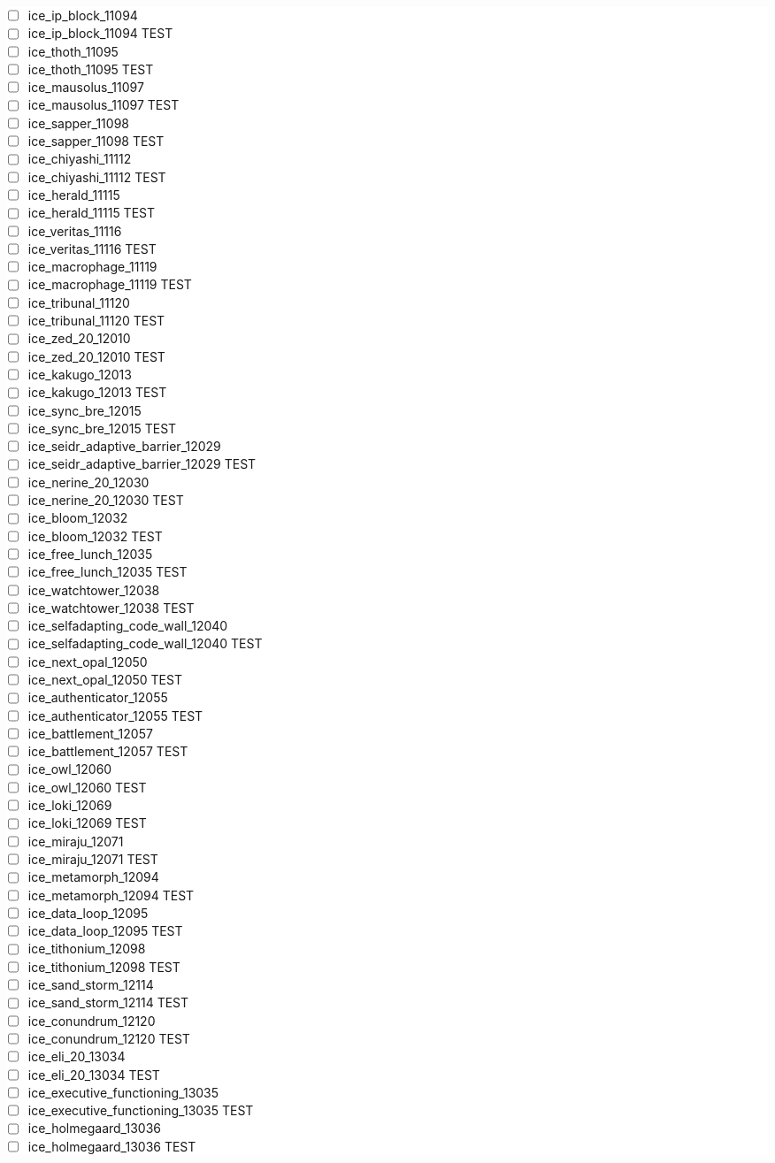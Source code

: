 - [ ] ice_ip_block_11094
- [ ] ice_ip_block_11094 TEST
- [ ] ice_thoth_11095
- [ ] ice_thoth_11095 TEST
- [ ] ice_mausolus_11097
- [ ] ice_mausolus_11097 TEST
- [ ] ice_sapper_11098
- [ ] ice_sapper_11098 TEST
- [ ] ice_chiyashi_11112
- [ ] ice_chiyashi_11112 TEST
- [ ] ice_herald_11115
- [ ] ice_herald_11115 TEST
- [ ] ice_veritas_11116
- [ ] ice_veritas_11116 TEST
- [ ] ice_macrophage_11119
- [ ] ice_macrophage_11119 TEST
- [ ] ice_tribunal_11120
- [ ] ice_tribunal_11120 TEST
- [ ] ice_zed_20_12010
- [ ] ice_zed_20_12010 TEST
- [ ] ice_kakugo_12013
- [ ] ice_kakugo_12013 TEST
- [ ] ice_sync_bre_12015
- [ ] ice_sync_bre_12015 TEST
- [ ] ice_seidr_adaptive_barrier_12029
- [ ] ice_seidr_adaptive_barrier_12029 TEST
- [ ] ice_nerine_20_12030
- [ ] ice_nerine_20_12030 TEST
- [ ] ice_bloom_12032
- [ ] ice_bloom_12032 TEST
- [ ] ice_free_lunch_12035
- [ ] ice_free_lunch_12035 TEST
- [ ] ice_watchtower_12038
- [ ] ice_watchtower_12038 TEST
- [ ] ice_selfadapting_code_wall_12040
- [ ] ice_selfadapting_code_wall_12040 TEST
- [ ] ice_next_opal_12050
- [ ] ice_next_opal_12050 TEST
- [ ] ice_authenticator_12055
- [ ] ice_authenticator_12055 TEST
- [ ] ice_battlement_12057
- [ ] ice_battlement_12057 TEST
- [ ] ice_owl_12060
- [ ] ice_owl_12060 TEST
- [ ] ice_loki_12069
- [ ] ice_loki_12069 TEST
- [ ] ice_miraju_12071
- [ ] ice_miraju_12071 TEST
- [ ] ice_metamorph_12094
- [ ] ice_metamorph_12094 TEST
- [ ] ice_data_loop_12095
- [ ] ice_data_loop_12095 TEST
- [ ] ice_tithonium_12098
- [ ] ice_tithonium_12098 TEST
- [ ] ice_sand_storm_12114
- [ ] ice_sand_storm_12114 TEST
- [ ] ice_conundrum_12120
- [ ] ice_conundrum_12120 TEST
- [ ] ice_eli_20_13034
- [ ] ice_eli_20_13034 TEST
- [ ] ice_executive_functioning_13035
- [ ] ice_executive_functioning_13035 TEST
- [ ] ice_holmegaard_13036
- [ ] ice_holmegaard_13036 TEST